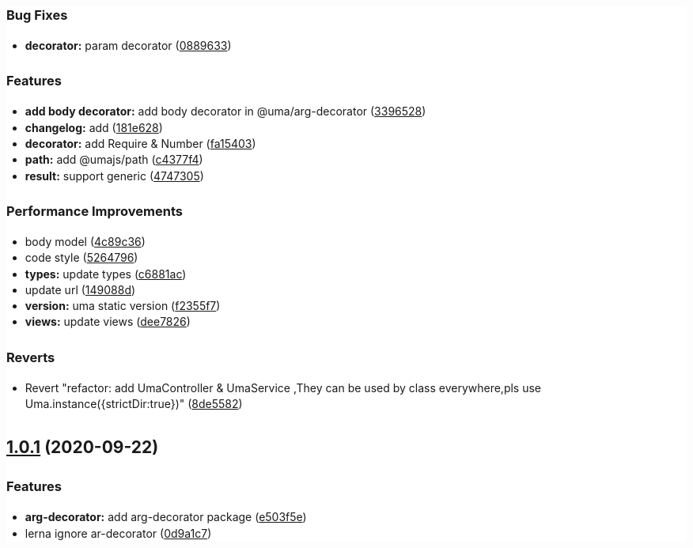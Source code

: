 
### Bug Fixes

* **decorator:** param decorator ([0889633](https://github.com/Umajs/Umajs/commit/088963355ad4b54ced2d1f417e9dc223137feaa6))


### Features

* **add body decorator:** add body decorator in @uma/arg-decorator ([3396528](https://github.com/Umajs/Umajs/commit/33965281274c2646e2f7e8482a5f1e3f9d0d687c))
* **changelog:** add ([181e628](https://github.com/Umajs/Umajs/commit/181e628fe650b26e4d8f233884b06ade4ab2663f))
* **decorator:** add Require & Number ([fa15403](https://github.com/Umajs/Umajs/commit/fa15403180fa66b5032870333b55f49f99f5920a))
* **path:** add @umajs/path ([c4377f4](https://github.com/Umajs/Umajs/commit/c4377f4dab299e12575d1cdb734e79d458a0530d))
* **result:** support generic ([4747305](https://github.com/Umajs/Umajs/commit/47473059525124d0767514f458d2c39259cf9711))


### Performance Improvements

* body model ([4c89c36](https://github.com/Umajs/Umajs/commit/4c89c36a053547065931cadf1ff70f98b6364b24))
* code style ([5264796](https://github.com/Umajs/Umajs/commit/52647969131287cb7b17d5fa7a5e9c7db56e9e32))
* **types:** update types ([c6881ac](https://github.com/Umajs/Umajs/commit/c6881ac3c06cfda1d872a0bc51b47459d30fbe4f))
* update url ([149088d](https://github.com/Umajs/Umajs/commit/149088da5e00db2a5b2c667f788fef1fddc50c85))
* **version:** uma static version ([f2355f7](https://github.com/Umajs/Umajs/commit/f2355f7ddbc2f21ee94c6001f70b31ec3df929a5))
* **views:** update views ([dee7826](https://github.com/Umajs/Umajs/commit/dee7826f17d6abda48ac83345e22a9861cb6af2e))


### Reverts

* Revert "refactor: add UmaController & UmaService ,They can be used by class everywhere,pls use Uma.instance({strictDir:true})" ([8de5582](https://github.com/Umajs/Umajs/commit/8de5582c122747aaef7045e303b21e37750e7be7))



## [1.0.1](https://github.com/Umajs/Umajs/compare/v1.0.0...v1.0.1) (2020-09-22)


### Features

* **arg-decorator:** add arg-decorator package ([e503f5e](https://github.com/Umajs/Umajs/commit/e503f5e3b3aac5103291e62df691eb86c2a650fe))
* lerna ignore ar-decorator ([0d9a1c7](https://github.com/Umajs/Umajs/commit/0d9a1c76e721c5ddd9bec5478a39aae172900122))
